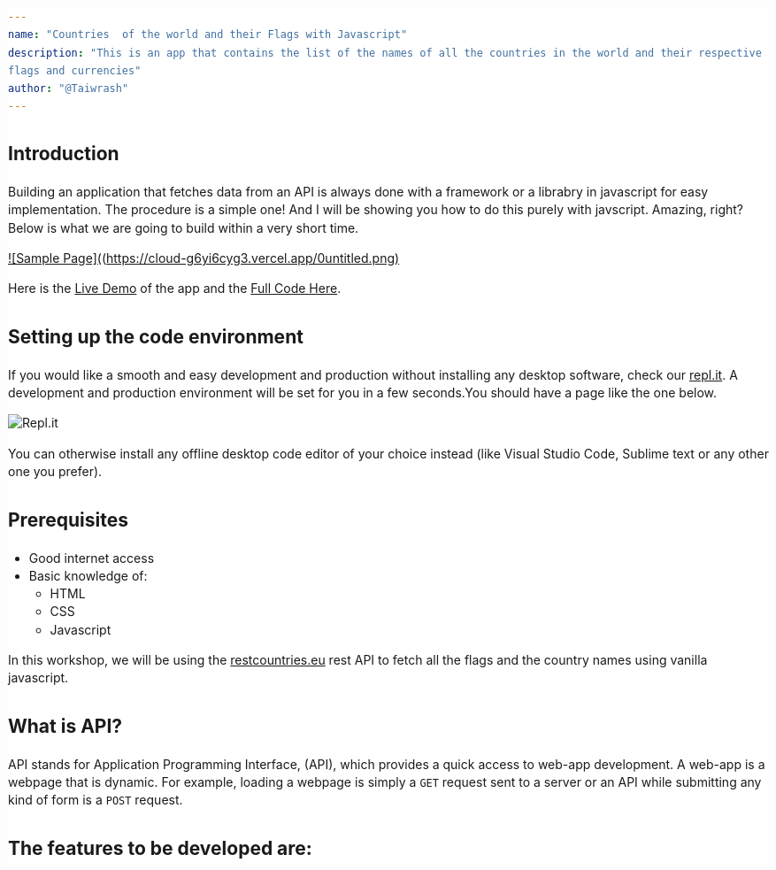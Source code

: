 ```yaml
---
name: "Countries  of the world and their Flags with Javascript"
description: "This is an app that contains the list of the names of all the countries in the world and their respective flags and currencies"
author: "@Taiwrash"
---
```


## Introduction

Building an application that fetches data from an API is always done with a framework or a librabry in javascript for easy implementation. The procedure is a simple one! And I will be showing you how to do this purely with javscript. Amazing, right? Below is what we are going to build within a very short time.

[![Sample Page]((https://cloud-g6yi6cyg3.vercel.app/0untitled.png)](https://country-list.taiwrash.repl.co)

Here is the [Live Demo](https://country-list.taiwrash.repl.co) of the app and the [Full Code Here](https://repl.it/@Taiwrash/country-list).

## Setting up the code environment

If you would like a smooth and easy development and production without installing any desktop software, check our [repl.it](https://repl.it/languages/htmlcssjavascript). A development and production environment will be set for you in a few seconds.You should have a page like the one below.

![Repl.it](https://cloud-be2z8hzbo.vercel.app/0image.png)

You can otherwise install any offline desktop code editor of your choice instead (like Visual Studio Code, Sublime text or any other one you prefer).

## Prerequisites

- Good internet access
- Basic knowledge of:
  - HTML
  - CSS
  - Javascript

In this workshop, we will be using the [restcountries.eu](https://restcountries.eu) rest API to fetch all the flags and the country names using vanilla javascript.

## What is API?

API stands for Application Programming Interface, (API), which provides a quick access to web-app development. A web-app is a webpage that is dynamic. For example, loading a webpage is simply a `GET` request sent to a server or an API while submitting any kind of form is a `POST` request.

## The features to be developed are:
